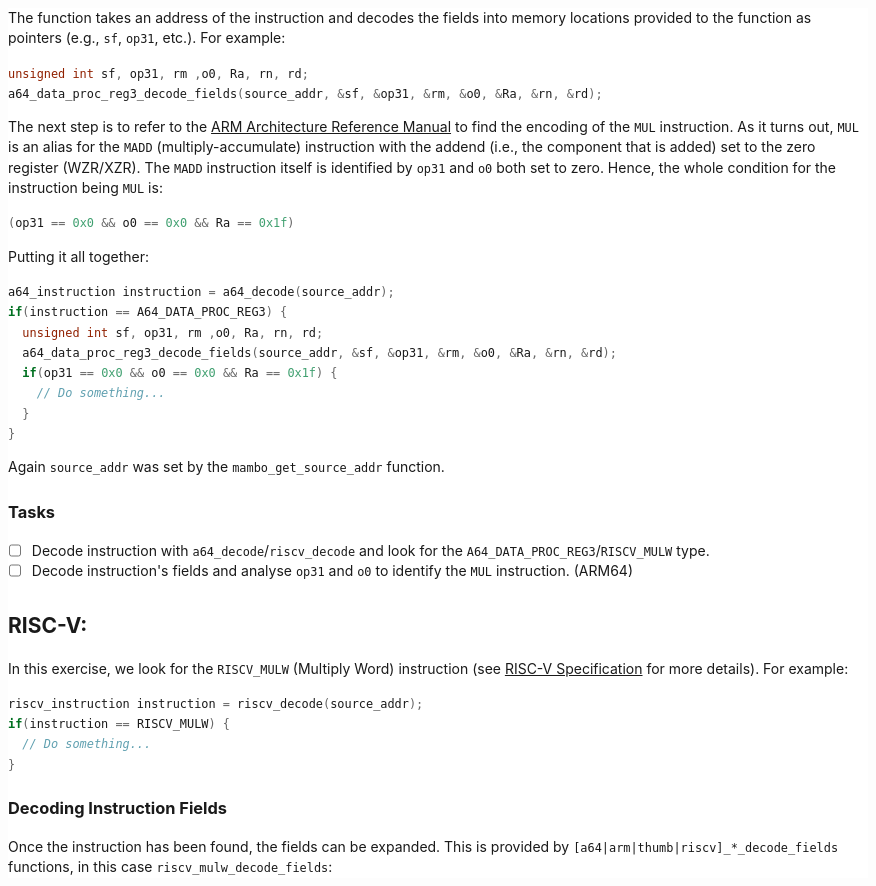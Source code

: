The function takes an address of the instruction and decodes the fields into memory locations provided to the function as pointers (e.g., `sf`, `op31`, etc.). For example:

```c
unsigned int sf, op31, rm ,o0, Ra, rn, rd;
a64_data_proc_reg3_decode_fields(source_addr, &sf, &op31, &rm, &o0, &Ra, &rn, &rd);
```

The next step is to refer to the [ARM Architecture Reference Manual](https://developer.arm.com/documentation/ddi0487/ja/) to find the encoding of the `MUL` instruction. As it turns out, `MUL` is an alias for the `MADD` (multiply-accumulate) instruction with the addend (i.e., the component that is added) set to the zero register (WZR/XZR). The `MADD` instruction itself is identified by `op31` and `o0` both set to zero. Hence, the whole condition for the instruction being `MUL` is:

```c
(op31 == 0x0 && o0 == 0x0 && Ra == 0x1f)
```

Putting it all together:

```c
a64_instruction instruction = a64_decode(source_addr);
if(instruction == A64_DATA_PROC_REG3) {
  unsigned int sf, op31, rm ,o0, Ra, rn, rd;
  a64_data_proc_reg3_decode_fields(source_addr, &sf, &op31, &rm, &o0, &Ra, &rn, &rd);
  if(op31 == 0x0 && o0 == 0x0 && Ra == 0x1f) {
    // Do something...
  }
}

```

Again `source_addr` was set by the `mambo_get_source_addr` function.

### Tasks

- [ ] Decode instruction with `a64_decode`/`riscv_decode` and look for the `A64_DATA_PROC_REG3`/`RISCV_MULW` type.
- [ ] Decode instruction's fields and analyse `op31` and `o0` to identify the `MUL` instruction. (ARM64)

## RISC-V:
In this exercise, we look for the `RISCV_MULW` (Multiply Word) instruction (see [RISC-V Specification](https://drive.google.com/file/d/1uviu1nH-tScFfgrovvFCrj7Omv8tFtkp/view) for more details). For example:

```c
riscv_instruction instruction = riscv_decode(source_addr);
if(instruction == RISCV_MULW) {
  // Do something...
}
```

### Decoding Instruction Fields

Once the instruction has been found, the fields can be expanded. This is provided by `[a64|arm|thumb|riscv]_*_decode_fields` functions, in this case `riscv_mulw_decode_fields`:
